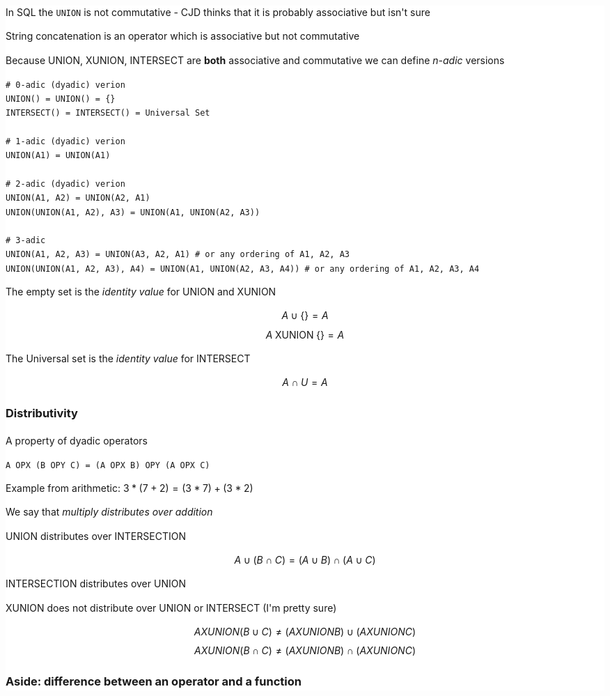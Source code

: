 In SQL the `UNION` is not commutative - CJD thinks that it is probably
associative but isn't sure

String concatenation is an operator which is associative but not commutative

Because UNION, XUNION, INTERSECT are **both** associative and commutative we can
define _n-adic_ versions

    # 0-adic (dyadic) verion
    UNION() = UNION() = {}
    INTERSECT() = INTERSECT() = Universal Set

    # 1-adic (dyadic) verion
    UNION(A1) = UNION(A1)

    # 2-adic (dyadic) verion
    UNION(A1, A2) = UNION(A2, A1)
    UNION(UNION(A1, A2), A3) = UNION(A1, UNION(A2, A3))

    # 3-adic
    UNION(A1, A2, A3) = UNION(A3, A2, A1) # or any ordering of A1, A2, A3
    UNION(UNION(A1, A2, A3), A4) = UNION(A1, UNION(A2, A3, A4)) # or any ordering of A1, A2, A3, A4

The empty set is the _identity value_ for UNION and XUNION

$$A \cup \{\} = A$$ $$A \; \textrm{XUNION} \; \{\} = A$$

The Universal set is the _identity value_ for INTERSECT

$$A \cap U = A$$

### Distributivity

A property of dyadic operators

    A OPX (B OPY C) = (A OPX B) OPY (A OPX C)

Example from arithmetic: $3*(7+2)=(3*7)+(3*2)$

We say that _multiply distributes over addition_

UNION distributes over INTERSECTION

$$A \cup (B \cap C) = (A \cup B) \cap (A \cup C)$$

INTERSECTION distributes over UNION

XUNION does not distribute over UNION or INTERSECT (I'm pretty sure)

$$A XUNION (B \cup C) \neq (A XUNION B) \cup (A XUNION C)$$
$$A XUNION (B \cap C) \neq (A XUNION B) \cap (A XUNION C)$$

### Aside: difference between an operator and a function
